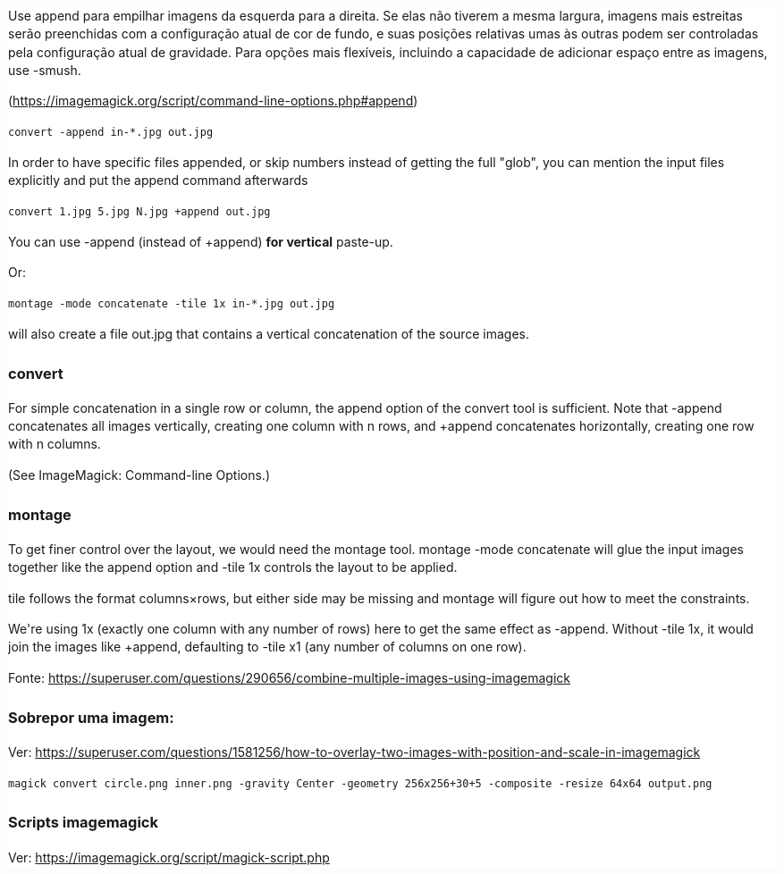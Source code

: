 Use append para empilhar imagens da esquerda para a direita. Se elas não tiverem a mesma largura, imagens mais estreitas serão preenchidas com a configuração atual de cor de fundo, e suas posições relativas umas às outras podem ser controladas pela configuração atual de gravidade. Para opções mais flexíveis, incluindo a capacidade de adicionar espaço entre as imagens, use -smush.

(https://imagemagick.org/script/command-line-options.php#append)

`convert -append in-*.jpg out.jpg`

In order to have specific files appended, or skip numbers instead of getting the full "glob", you can mention the input files explicitly and put the append command afterwards

`convert 1.jpg 5.jpg N.jpg +append out.jpg`

You can use -append (instead of +append) **for vertical** paste-up.

Or:

`montage -mode concatenate -tile 1x in-*.jpg out.jpg`

will also create a file out.jpg that contains a vertical concatenation of the source images.


### convert

For simple concatenation in a single row or column, the append option of the convert tool is sufficient. Note that -append concatenates all images vertically, creating one column with n rows, and +append concatenates horizontally, creating one row with n columns.

(See ImageMagick: Command-line Options.)

### montage

To get finer control over the layout, we would need the montage tool. montage -mode concatenate will glue the input images together like the append option and -tile 1x controls the layout to be applied.

tile follows the format columns×rows, but either side may be missing and montage will figure out how to meet the constraints.

We're using 1x (exactly one column with any number of rows) here to get the same effect as -append. Without -tile 1x, it would join the images like +append, defaulting to -tile x1 (any number of columns on one row).

Fonte: https://superuser.com/questions/290656/combine-multiple-images-using-imagemagick

### Sobrepor uma imagem:

Ver: https://superuser.com/questions/1581256/how-to-overlay-two-images-with-position-and-scale-in-imagemagick

`magick convert circle.png inner.png -gravity Center -geometry 256x256+30+5 -composite -resize 64x64 output.png`




### Scripts imagemagick

Ver: https://imagemagick.org/script/magick-script.php
